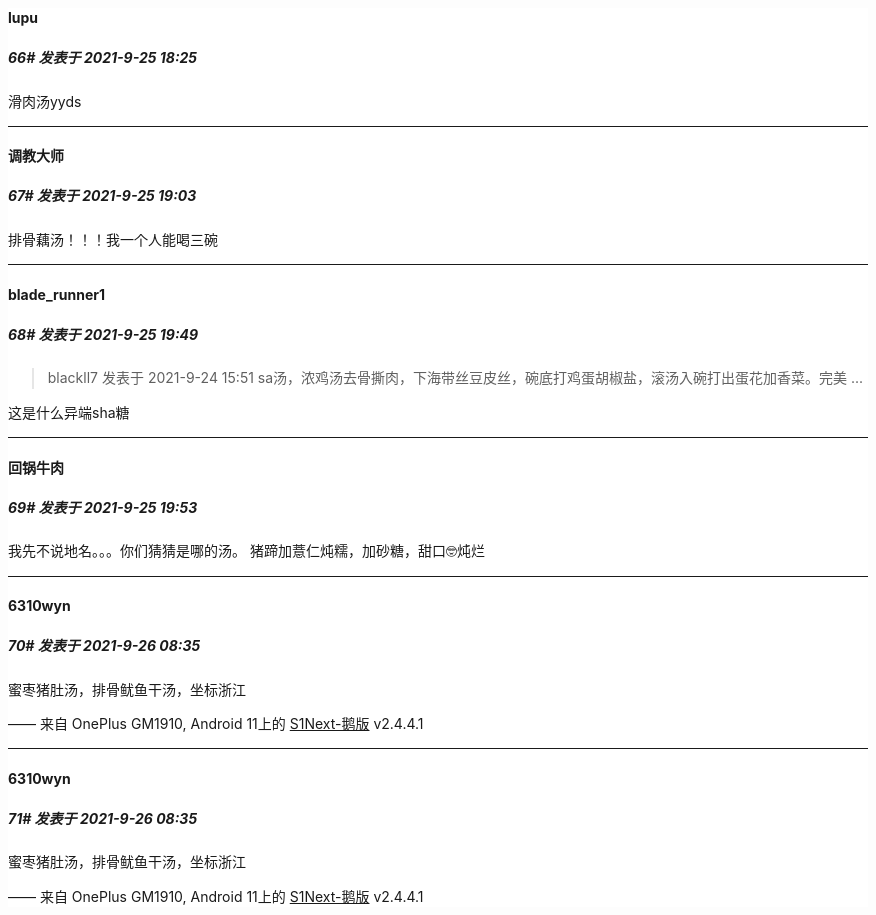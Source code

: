 ####  lupu  
##### 66#       发表于 2021-9-25 18:25


滑肉汤yyds




*****

####  调教大师  
##### 67#       发表于 2021-9-25 19:03


排骨藕汤！！！我一个人能喝三碗




*****

####  blade_runner1  
##### 68#       发表于 2021-9-25 19:49


<blockquote>blackll7 发表于 2021-9-24 15:51
sa汤，浓鸡汤去骨撕肉，下海带丝豆皮丝，碗底打鸡蛋胡椒盐，滚汤入碗打出蛋花加香菜。完美 ...</blockquote>
这是什么异端sha糖


*****

####  回锅牛肉  
##### 69#       发表于 2021-9-25 19:53


我先不说地名。。。你们猜猜是哪的汤。 猪蹄加薏仁炖糯，加砂糖，甜口🤓炖烂




*****

####  6310wyn  
##### 70#       发表于 2021-9-26 08:35


蜜枣猪肚汤，排骨鱿鱼干汤，坐标浙江

—— 来自 OnePlus GM1910, Android 11上的 [S1Next-鹅版](https://github.com/ykrank/S1-Next/releases) v2.4.4.1


*****

####  6310wyn  
##### 71#       发表于 2021-9-26 08:35


蜜枣猪肚汤，排骨鱿鱼干汤，坐标浙江

—— 来自 OnePlus GM1910, Android 11上的 [S1Next-鹅版](https://github.com/ykrank/S1-Next/releases) v2.4.4.1
